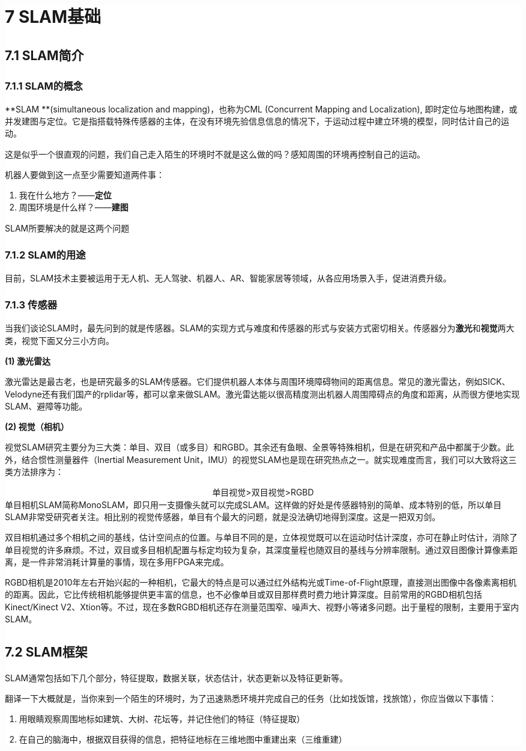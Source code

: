 # 7 SLAM基础

## 7.1 SLAM简介

### 7.1.1 SLAM的概念

**SLAM **(simultaneous localization and mapping)，也称为CML (Concurrent Mapping and Localization), 即时定位与地图构建，或并发建图与定位。它是指搭载特殊传感器的主体，在没有环境先验信息信息的情况下，于运动过程中建立环境的模型，同时估计自己的运动。

这是似乎一个很直观的问题，我们自己走入陌生的环境时不就是这么做的吗？感知周围的环境再控制自己的运动。

机器人要做到这一点至少需要知道两件事：

1. 我在什么地方？——**定位**
2. 周围环境是什么样？——**建图**

SLAM所要解决的就是这两个问题

### 7.1.2 SLAM的用途
目前，SLAM技术主要被运用于无人机、无人驾驶、机器人、AR、智能家居等领域，从各应用场景入手，促进消费升级。

### 7.1.3 传感器

当我们谈论SLAM时，最先问到的就是传感器。SLAM的实现方式与难度和传感器的形式与安装方式密切相关。传感器分为**激光**和**视觉**两大类，视觉下面又分三小方向。

**(1) 激光雷达**

激光雷达是最古老，也是研究最多的SLAM传感器。它们提供机器人本体与周围环境障碍物间的距离信息。常见的激光雷达，例如SICK、Velodyne还有我们国产的rplidar等，都可以拿来做SLAM。激光雷达能以很高精度测出机器人周围障碍点的角度和距离，从而很方便地实现SLAM、避障等功能。

**(2) 视觉（相机）**

视觉SLAM研究主要分为三大类：单目、双目（或多目）和RGBD。其余还有鱼眼、全景等特殊相机，但是在研究和产品中都属于少数。此外，结合惯性测量器件（Inertial Measurement Unit，IMU）的视觉SLAM也是现在研究热点之一。就实现难度而言，我们可以大致将这三类方法排序为：

<center> 单目视觉>双目视觉>RGBD </center>
单目相机SLAM简称MonoSLAM，即只用一支摄像头就可以完成SLAM。这样做的好处是传感器特别的简单、成本特别的低，所以单目SLAM非常受研究者关注。相比别的视觉传感器，单目有个最大的问题，就是没法确切地得到深度。这是一把双刃剑。

双目相机通过多个相机之间的基线，估计空间点的位置。与单目不同的是，立体视觉既可以在运动时估计深度，亦可在静止时估计，消除了单目视觉的许多麻烦。不过，双目或多目相机配置与标定均较为复杂，其深度量程也随双目的基线与分辨率限制。通过双目图像计算像素距离，是一件非常消耗计算量的事情，现在多用FPGA来完成。

RGBD相机是2010年左右开始兴起的一种相机，它最大的特点是可以通过红外结构光或Time-of-Flight原理，直接测出图像中各像素离相机的距离。因此，它比传统相机能够提供更丰富的信息，也不必像单目或双目那样费时费力地计算深度。目前常用的RGBD相机包括Kinect/Kinect V2、Xtion等。不过，现在多数RGBD相机还存在测量范围窄、噪声大、视野小等诸多问题。出于量程的限制，主要用于室内SLAM。

## 7.2 SLAM框架

SLAM通常包括如下几个部分，特征提取，数据关联，状态估计，状态更新以及特征更新等。

翻译一下大概就是，当你来到一个陌生的环境时，为了迅速熟悉环境并完成自己的任务（比如找饭馆，找旅馆），你应当做以下事情：

1. 用眼睛观察周围地标如建筑、大树、花坛等，并记住他们的特征（特征提取）

2. 在自己的脑海中，根据双目获得的信息，把特征地标在三维地图中重建出来（三维重建）

